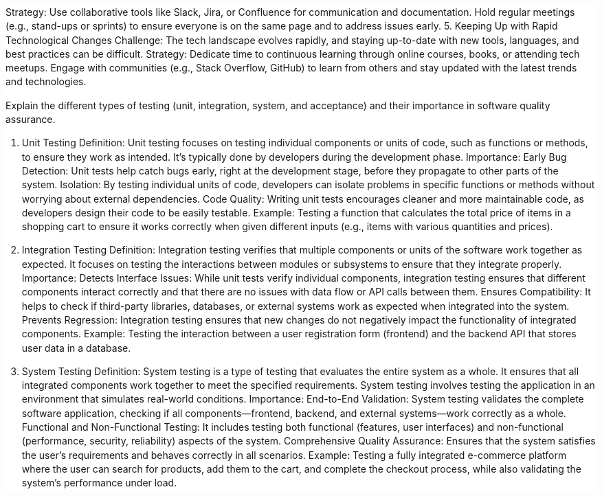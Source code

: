 Strategy: Use collaborative tools like Slack, Jira, or Confluence for communication and documentation. Hold regular meetings (e.g., stand-ups or sprints) to ensure everyone is on the same page and to address issues early.
5. Keeping Up with Rapid Technological Changes
Challenge: The tech landscape evolves rapidly, and staying up-to-date with new tools, languages, and best practices can be difficult.
Strategy: Dedicate time to continuous learning through online courses, books, or attending tech meetups. Engage with communities (e.g., Stack Overflow, GitHub) to learn from others and stay updated with the latest trends and technologies.


Explain the different types of testing (unit, integration, system, and acceptance) and their importance in software quality assurance.
1. Unit Testing
Definition:
 Unit testing focuses on testing individual components or units of code, such as functions or methods, to ensure they work as intended. It’s typically done by developers during the development phase.
Importance:
Early Bug Detection: Unit tests help catch bugs early, right at the development stage, before they propagate to other parts of the system.
Isolation: By testing individual units of code, developers can isolate problems in specific functions or methods without worrying about external dependencies.
Code Quality: Writing unit tests encourages cleaner and more maintainable code, as developers design their code to be easily testable.
Example:
 Testing a function that calculates the total price of items in a shopping cart to ensure it works correctly when given different inputs (e.g., items with various quantities and prices).

2. Integration Testing
Definition:
 Integration testing verifies that multiple components or units of the software work together as expected. It focuses on testing the interactions between modules or subsystems to ensure that they integrate properly.
Importance:
Detects Interface Issues: While unit tests verify individual components, integration testing ensures that different components interact correctly and that there are no issues with data flow or API calls between them.
Ensures Compatibility: It helps to check if third-party libraries, databases, or external systems work as expected when integrated into the system.
Prevents Regression: Integration testing ensures that new changes do not negatively impact the functionality of integrated components.
Example:
 Testing the interaction between a user registration form (frontend) and the backend API that stores user data in a database.

3. System Testing
Definition:
 System testing is a type of testing that evaluates the entire system as a whole. It ensures that all integrated components work together to meet the specified requirements. System testing involves testing the application in an environment that simulates real-world conditions.
Importance:
End-to-End Validation: System testing validates the complete software application, checking if all components—frontend, backend, and external systems—work correctly as a whole.
Functional and Non-Functional Testing: It includes testing both functional (features, user interfaces) and non-functional (performance, security, reliability) aspects of the system.
Comprehensive Quality Assurance: Ensures that the system satisfies the user’s requirements and behaves correctly in all scenarios.
Example:
 Testing a fully integrated e-commerce platform where the user can search for products, add them to the cart, and complete the checkout process, while also validating the system’s performance under load.
